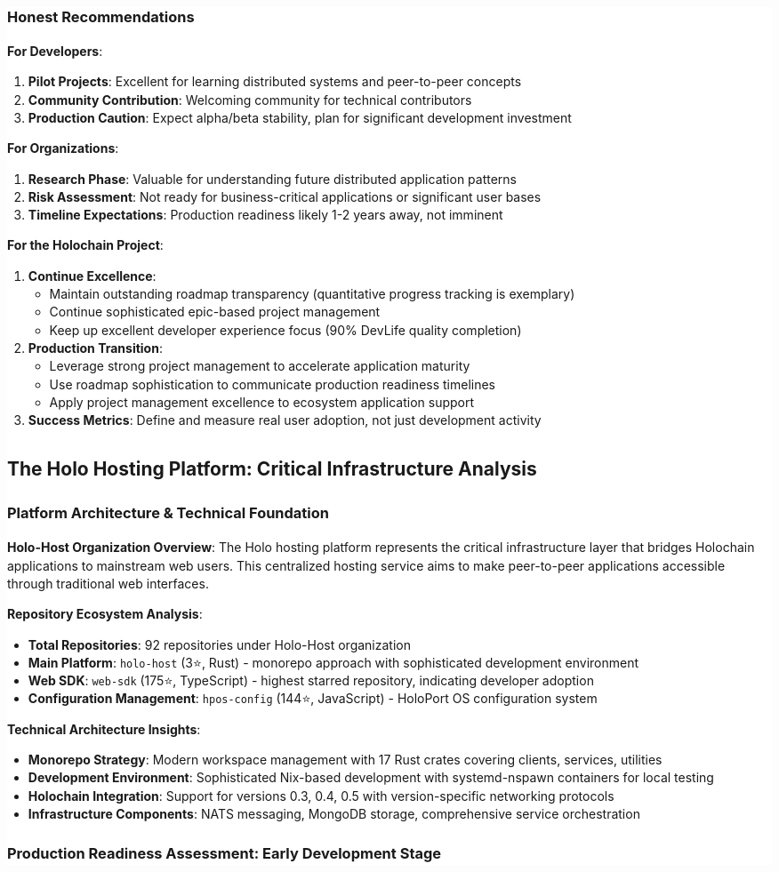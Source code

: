 ### Honest Recommendations

**For Developers**:
1. **Pilot Projects**: Excellent for learning distributed systems and peer-to-peer concepts
2. **Community Contribution**: Welcoming community for technical contributors
3. **Production Caution**: Expect alpha/beta stability, plan for significant development investment

**For Organizations**:
1. **Research Phase**: Valuable for understanding future distributed application patterns
2. **Risk Assessment**: Not ready for business-critical applications or significant user bases
3. **Timeline Expectations**: Production readiness likely 1-2 years away, not imminent

**For the Holochain Project**:
1. **Continue Excellence**:
   - Maintain outstanding roadmap transparency (quantitative progress tracking is exemplary)
   - Continue sophisticated epic-based project management
   - Keep up excellent developer experience focus (90% DevLife quality completion)
2. **Production Transition**:
   - Leverage strong project management to accelerate application maturity
   - Use roadmap sophistication to communicate production readiness timelines
   - Apply project management excellence to ecosystem application support
4. **Success Metrics**: Define and measure real user adoption, not just development activity

## The Holo Hosting Platform: Critical Infrastructure Analysis

### Platform Architecture & Technical Foundation

**Holo-Host Organization Overview**: The Holo hosting platform represents the critical infrastructure layer that bridges Holochain applications to mainstream web users. This centralized hosting service aims to make peer-to-peer applications accessible through traditional web interfaces.

**Repository Ecosystem Analysis**:
- **Total Repositories**: 92 repositories under Holo-Host organization
- **Main Platform**: `holo-host` (3⭐, Rust) - monorepo approach with sophisticated development environment
- **Web SDK**: `web-sdk` (175⭐, TypeScript) - highest starred repository, indicating developer adoption
- **Configuration Management**: `hpos-config` (144⭐, JavaScript) - HoloPort OS configuration system

**Technical Architecture Insights**:
- **Monorepo Strategy**: Modern workspace management with 17 Rust crates covering clients, services, utilities
- **Development Environment**: Sophisticated Nix-based development with systemd-nspawn containers for local testing
- **Holochain Integration**: Support for versions 0.3, 0.4, 0.5 with version-specific networking protocols
- **Infrastructure Components**: NATS messaging, MongoDB storage, comprehensive service orchestration

### Production Readiness Assessment: Early Development Stage
